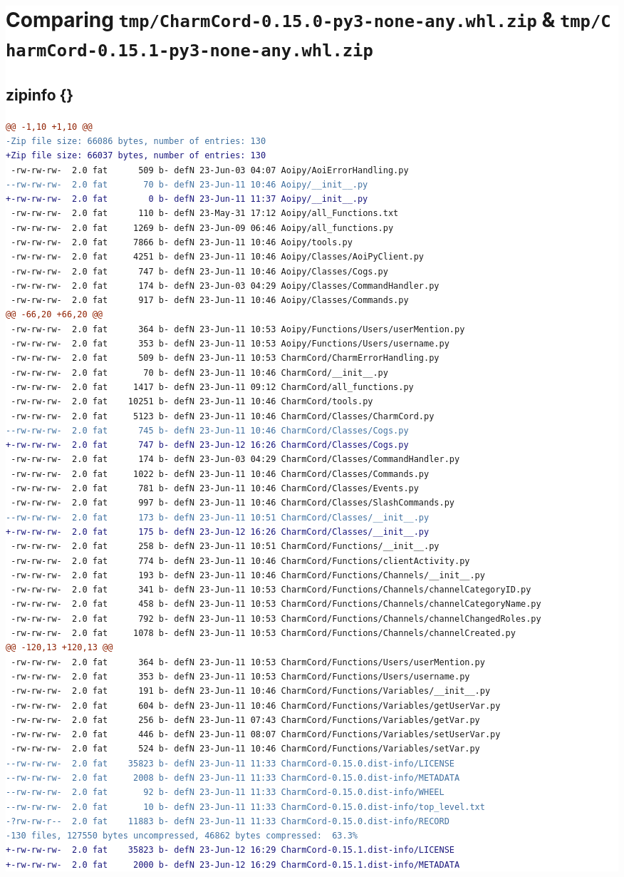 # Comparing `tmp/CharmCord-0.15.0-py3-none-any.whl.zip` & `tmp/CharmCord-0.15.1-py3-none-any.whl.zip`

## zipinfo {}

```diff
@@ -1,10 +1,10 @@
-Zip file size: 66086 bytes, number of entries: 130
+Zip file size: 66037 bytes, number of entries: 130
 -rw-rw-rw-  2.0 fat      509 b- defN 23-Jun-03 04:07 Aoipy/AoiErrorHandling.py
--rw-rw-rw-  2.0 fat       70 b- defN 23-Jun-11 10:46 Aoipy/__init__.py
+-rw-rw-rw-  2.0 fat        0 b- defN 23-Jun-11 11:37 Aoipy/__init__.py
 -rw-rw-rw-  2.0 fat      110 b- defN 23-May-31 17:12 Aoipy/all_Functions.txt
 -rw-rw-rw-  2.0 fat     1269 b- defN 23-Jun-09 06:46 Aoipy/all_functions.py
 -rw-rw-rw-  2.0 fat     7866 b- defN 23-Jun-11 10:46 Aoipy/tools.py
 -rw-rw-rw-  2.0 fat     4251 b- defN 23-Jun-11 10:46 Aoipy/Classes/AoiPyClient.py
 -rw-rw-rw-  2.0 fat      747 b- defN 23-Jun-11 10:46 Aoipy/Classes/Cogs.py
 -rw-rw-rw-  2.0 fat      174 b- defN 23-Jun-03 04:29 Aoipy/Classes/CommandHandler.py
 -rw-rw-rw-  2.0 fat      917 b- defN 23-Jun-11 10:46 Aoipy/Classes/Commands.py
@@ -66,20 +66,20 @@
 -rw-rw-rw-  2.0 fat      364 b- defN 23-Jun-11 10:53 Aoipy/Functions/Users/userMention.py
 -rw-rw-rw-  2.0 fat      353 b- defN 23-Jun-11 10:53 Aoipy/Functions/Users/username.py
 -rw-rw-rw-  2.0 fat      509 b- defN 23-Jun-11 10:53 CharmCord/CharmErrorHandling.py
 -rw-rw-rw-  2.0 fat       70 b- defN 23-Jun-11 10:46 CharmCord/__init__.py
 -rw-rw-rw-  2.0 fat     1417 b- defN 23-Jun-11 09:12 CharmCord/all_functions.py
 -rw-rw-rw-  2.0 fat    10251 b- defN 23-Jun-11 10:46 CharmCord/tools.py
 -rw-rw-rw-  2.0 fat     5123 b- defN 23-Jun-11 10:46 CharmCord/Classes/CharmCord.py
--rw-rw-rw-  2.0 fat      745 b- defN 23-Jun-11 10:46 CharmCord/Classes/Cogs.py
+-rw-rw-rw-  2.0 fat      747 b- defN 23-Jun-12 16:26 CharmCord/Classes/Cogs.py
 -rw-rw-rw-  2.0 fat      174 b- defN 23-Jun-03 04:29 CharmCord/Classes/CommandHandler.py
 -rw-rw-rw-  2.0 fat     1022 b- defN 23-Jun-11 10:46 CharmCord/Classes/Commands.py
 -rw-rw-rw-  2.0 fat      781 b- defN 23-Jun-11 10:46 CharmCord/Classes/Events.py
 -rw-rw-rw-  2.0 fat      997 b- defN 23-Jun-11 10:46 CharmCord/Classes/SlashCommands.py
--rw-rw-rw-  2.0 fat      173 b- defN 23-Jun-11 10:51 CharmCord/Classes/__init__.py
+-rw-rw-rw-  2.0 fat      175 b- defN 23-Jun-12 16:26 CharmCord/Classes/__init__.py
 -rw-rw-rw-  2.0 fat      258 b- defN 23-Jun-11 10:51 CharmCord/Functions/__init__.py
 -rw-rw-rw-  2.0 fat      774 b- defN 23-Jun-11 10:46 CharmCord/Functions/clientActivity.py
 -rw-rw-rw-  2.0 fat      193 b- defN 23-Jun-11 10:46 CharmCord/Functions/Channels/__init__.py
 -rw-rw-rw-  2.0 fat      341 b- defN 23-Jun-11 10:53 CharmCord/Functions/Channels/channelCategoryID.py
 -rw-rw-rw-  2.0 fat      458 b- defN 23-Jun-11 10:53 CharmCord/Functions/Channels/channelCategoryName.py
 -rw-rw-rw-  2.0 fat      792 b- defN 23-Jun-11 10:53 CharmCord/Functions/Channels/channelChangedRoles.py
 -rw-rw-rw-  2.0 fat     1078 b- defN 23-Jun-11 10:53 CharmCord/Functions/Channels/channelCreated.py
@@ -120,13 +120,13 @@
 -rw-rw-rw-  2.0 fat      364 b- defN 23-Jun-11 10:53 CharmCord/Functions/Users/userMention.py
 -rw-rw-rw-  2.0 fat      353 b- defN 23-Jun-11 10:53 CharmCord/Functions/Users/username.py
 -rw-rw-rw-  2.0 fat      191 b- defN 23-Jun-11 10:46 CharmCord/Functions/Variables/__init__.py
 -rw-rw-rw-  2.0 fat      604 b- defN 23-Jun-11 10:46 CharmCord/Functions/Variables/getUserVar.py
 -rw-rw-rw-  2.0 fat      256 b- defN 23-Jun-11 07:43 CharmCord/Functions/Variables/getVar.py
 -rw-rw-rw-  2.0 fat      446 b- defN 23-Jun-11 08:07 CharmCord/Functions/Variables/setUserVar.py
 -rw-rw-rw-  2.0 fat      524 b- defN 23-Jun-11 10:46 CharmCord/Functions/Variables/setVar.py
--rw-rw-rw-  2.0 fat    35823 b- defN 23-Jun-11 11:33 CharmCord-0.15.0.dist-info/LICENSE
--rw-rw-rw-  2.0 fat     2008 b- defN 23-Jun-11 11:33 CharmCord-0.15.0.dist-info/METADATA
--rw-rw-rw-  2.0 fat       92 b- defN 23-Jun-11 11:33 CharmCord-0.15.0.dist-info/WHEEL
--rw-rw-rw-  2.0 fat       10 b- defN 23-Jun-11 11:33 CharmCord-0.15.0.dist-info/top_level.txt
-?rw-rw-r--  2.0 fat    11883 b- defN 23-Jun-11 11:33 CharmCord-0.15.0.dist-info/RECORD
-130 files, 127550 bytes uncompressed, 46862 bytes compressed:  63.3%
+-rw-rw-rw-  2.0 fat    35823 b- defN 23-Jun-12 16:29 CharmCord-0.15.1.dist-info/LICENSE
+-rw-rw-rw-  2.0 fat     2000 b- defN 23-Jun-12 16:29 CharmCord-0.15.1.dist-info/METADATA
```